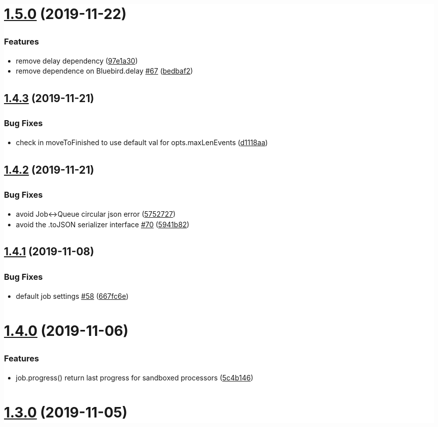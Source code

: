# [1.5.0](https://github.com/taskforcesh/bullmq/compare/v1.4.3...v1.5.0) \(2019-11-22\)

### Features

- remove delay dependency \([97e1a30](https://github.com/taskforcesh/bullmq/commit/97e1a3015d853e615ddd623af07f12a194ccab2c)\)
- remove dependence on Bluebird.delay [\#67](https://github.com/taskforcesh/bullmq/issues/67) \([bedbaf2](https://github.com/taskforcesh/bullmq/commit/bedbaf25af6479e387cd7548e246dca7c72fc140)\)

## [1.4.3](https://github.com/taskforcesh/bullmq/compare/v1.4.2...v1.4.3) \(2019-11-21\)

### Bug Fixes

- check in moveToFinished to use default val for opts.maxLenEvents \([d1118aa](https://github.com/taskforcesh/bullmq/commit/d1118aab77f755b4a65e3dd8ea2e195baf3d2602)\)

## [1.4.2](https://github.com/taskforcesh/bullmq/compare/v1.4.1...v1.4.2) \(2019-11-21\)

### Bug Fixes

- avoid Job&lt;-&gt;Queue circular json error \([5752727](https://github.com/taskforcesh/bullmq/commit/5752727a6294e1b8d35f6a49e4953375510e10e6)\)
- avoid the .toJSON serializer interface [\#70](https://github.com/taskforcesh/bullmq/issues/70) \([5941b82](https://github.com/taskforcesh/bullmq/commit/5941b82b646e46d53970197a404e5ea54f09d008)\)

## [1.4.1](https://github.com/taskforcesh/bullmq/compare/v1.4.0...v1.4.1) \(2019-11-08\)

### Bug Fixes

- default job settings [\#58](https://github.com/taskforcesh/bullmq/issues/58) \([667fc6e](https://github.com/taskforcesh/bullmq/commit/667fc6e00ae4d6da639d285a104fb67e01c95bbd)\)

# [1.4.0](https://github.com/taskforcesh/bullmq/compare/v1.3.0...v1.4.0) \(2019-11-06\)

### Features

- job.progress\(\) return last progress for sandboxed processors \([5c4b146](https://github.com/taskforcesh/bullmq/commit/5c4b146ca8e42c8a29f9db87326a17deac30e10e)\)

# [1.3.0](https://github.com/taskforcesh/bullmq/compare/v1.2.0...v1.3.0) \(2019-11-05\)
